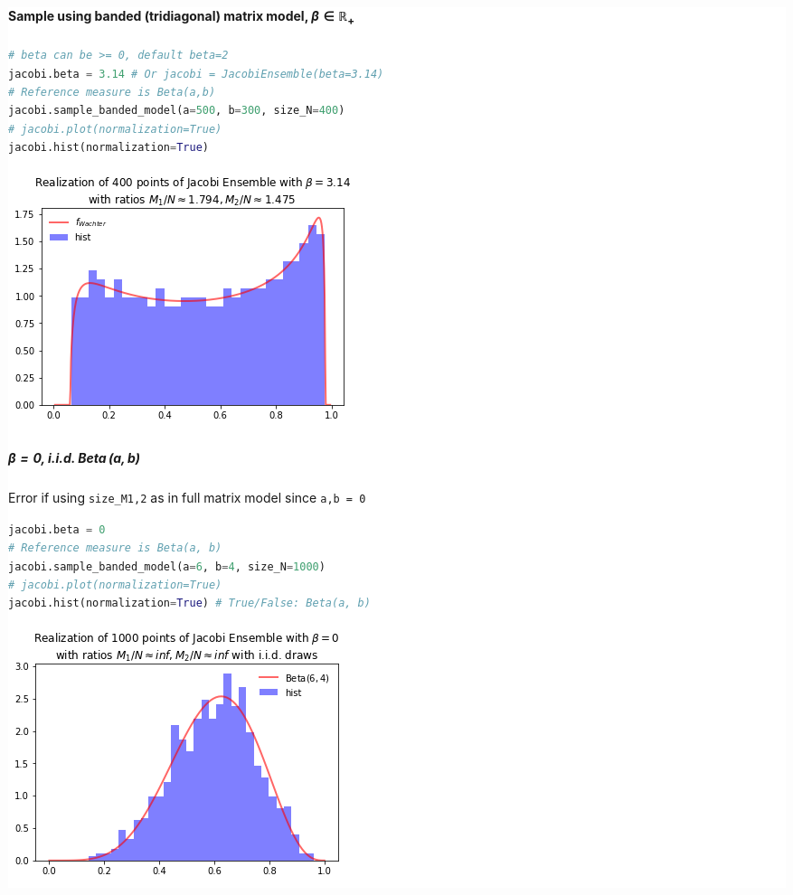 
#### Sample using banded (tridiagonal) matrix model,  $\beta \in \mathbb{R}_+$


```python
# beta can be >= 0, default beta=2
jacobi.beta = 3.14 # Or jacobi = JacobiEnsemble(beta=3.14) 
# Reference measure is Beta(a,b)
jacobi.sample_banded_model(a=500, b=300, size_N=400)
# jacobi.plot(normalization=True)
jacobi.hist(normalization=True)
```


![png](output_52_0.png)


##### $\beta=0$, i.i.d. $\operatorname{Beta}(a,b)$
Error if using `size_M1,2` as in full matrix model since `a,b = 0`


```python
jacobi.beta = 0 
# Reference measure is Beta(a, b)
jacobi.sample_banded_model(a=6, b=4, size_N=1000)
# jacobi.plot(normalization=True)
jacobi.hist(normalization=True) # True/False: Beta(a, b)
```


![png](output_54_0.png)
